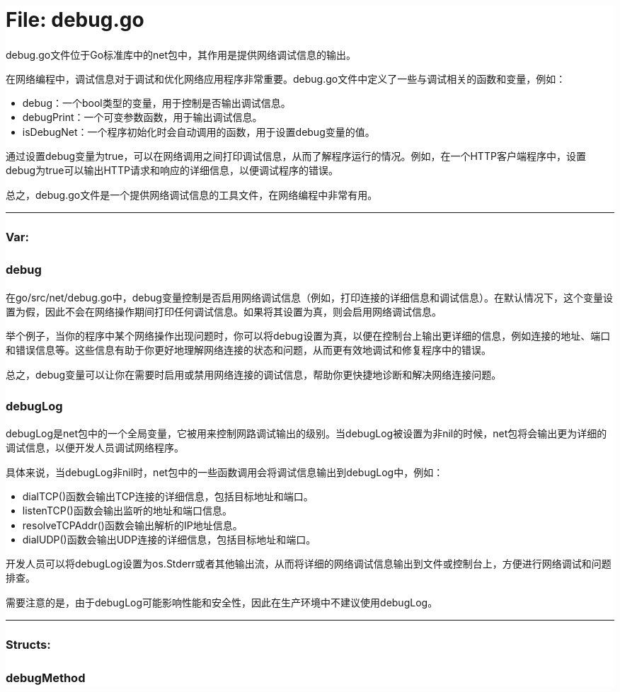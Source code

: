 # File: debug.go

debug.go文件位于Go标准库中的net包中，其作用是提供网络调试信息的输出。

在网络编程中，调试信息对于调试和优化网络应用程序非常重要。debug.go文件中定义了一些与调试相关的函数和变量，例如：

- debug：一个bool类型的变量，用于控制是否输出调试信息。
- debugPrint：一个可变参数函数，用于输出调试信息。
- isDebugNet：一个程序初始化时会自动调用的函数，用于设置debug变量的值。

通过设置debug变量为true，可以在网络调用之间打印调试信息，从而了解程序运行的情况。例如，在一个HTTP客户端程序中，设置debug为true可以输出HTTP请求和响应的详细信息，以便调试程序的错误。

总之，debug.go文件是一个提供网络调试信息的工具文件，在网络编程中非常有用。




---

### Var:

### debug

在go/src/net/debug.go中，debug变量控制是否启用网络调试信息（例如，打印连接的详细信息和调试信息）。在默认情况下，这个变量设置为假，因此不会在网络操作期间打印任何调试信息。如果将其设置为真，则会启用网络调试信息。

举个例子，当你的程序中某个网络操作出现问题时，你可以将debug设置为真，以便在控制台上输出更详细的信息，例如连接的地址、端口和错误信息等。这些信息有助于你更好地理解网络连接的状态和问题，从而更有效地调试和修复程序中的错误。

总之，debug变量可以让你在需要时启用或禁用网络连接的调试信息，帮助你更快捷地诊断和解决网络连接问题。



### debugLog

debugLog是net包中的一个全局变量，它被用来控制网路调试输出的级别。当debugLog被设置为非nil的时候，net包将会输出更为详细的调试信息，以便开发人员调试网络程序。

具体来说，当debugLog非nil时，net包中的一些函数调用会将调试信息输出到debugLog中，例如：

- dialTCP()函数会输出TCP连接的详细信息，包括目标地址和端口。
- listenTCP()函数会输出监听的地址和端口信息。
- resolveTCPAddr()函数会输出解析的IP地址信息。
- dialUDP()函数会输出UDP连接的详细信息，包括目标地址和端口。

开发人员可以将debugLog设置为os.Stderr或者其他输出流，从而将详细的网络调试信息输出到文件或控制台上，方便进行网络调试和问题排查。

需要注意的是，由于debugLog可能影响性能和安全性，因此在生产环境中不建议使用debugLog。






---

### Structs:

### debugMethod
